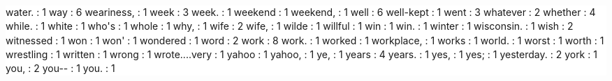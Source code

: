 water. : 1
way : 6
weariness, : 1
week : 3
week. : 1
weekend : 1
weekend, : 1
well : 6
well-kept : 1
went : 3
whatever : 2
whether : 4
while. : 1
white : 1
who's : 1
whole : 1
why, : 1
wife : 2
wife, : 1
wilde : 1
willful : 1
win : 1
win. : 1
winter : 1
wisconsin. : 1
wish : 2
witnessed : 1
won : 1
won' : 1
wondered : 1
word : 2
work : 8
work. : 1
worked : 1
workplace, : 1
works : 1
world. : 1
worst : 1
worth : 1
wrestling : 1
written : 1
wrong : 1
wrote....very : 1
yahoo : 1
yahoo, : 1
ye, : 1
years : 4
years. : 1
yes, : 1
yes; : 1
yesterday. : 2
york : 1
you, : 2
you-- : 1
you. : 1
